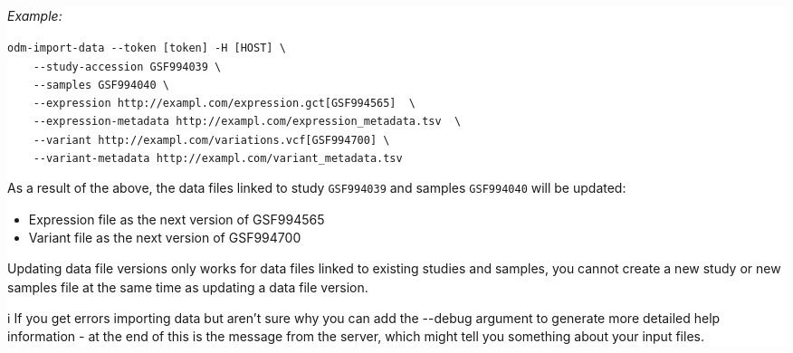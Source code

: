 *Example:*

```shell
odm-import-data --token [token] -H [HOST] \ 
    --study-accession GSF994039 \
    --samples GSF994040 \
    --expression http://exampl.com/expression.gct[GSF994565]  \
    --expression-metadata http://exampl.com/expression_metadata.tsv  \
    --variant http://exampl.com/variations.vcf[GSF994700] \
    --variant-metadata http://exampl.com/variant_metadata.tsv
```

As a result of the above, the data files linked to study `GSF994039` and samples `GSF994040` will be updated:

* Expression file as the next version of GSF994565
* Variant file as the next version of GSF994700

Updating data file versions only works for data files linked to existing studies and samples, you cannot create a new
study or new samples file at the same time as updating a data file version.

:information_source: If you get errors importing data but aren’t sure why you can add the --debug argument to generate
more detailed help information - at the end of this is the message from the server, which might tell you something about
your input files.
